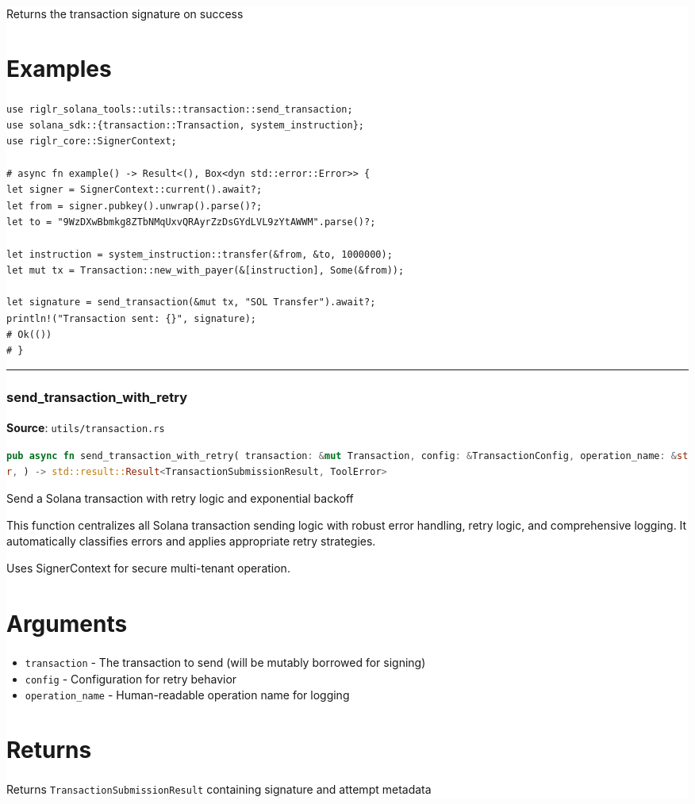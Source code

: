 Returns the transaction signature on success

# Examples

```rust,ignore
use riglr_solana_tools::utils::transaction::send_transaction;
use solana_sdk::{transaction::Transaction, system_instruction};
use riglr_core::SignerContext;

# async fn example() -> Result<(), Box<dyn std::error::Error>> {
let signer = SignerContext::current().await?;
let from = signer.pubkey().unwrap().parse()?;
let to = "9WzDXwBbmkg8ZTbNMqUxvQRAyrZzDsGYdLVL9zYtAWWM".parse()?;

let instruction = system_instruction::transfer(&from, &to, 1000000);
let mut tx = Transaction::new_with_payer(&[instruction], Some(&from));

let signature = send_transaction(&mut tx, "SOL Transfer").await?;
println!("Transaction sent: {}", signature);
# Ok(())
# }
```

---

### send_transaction_with_retry

**Source**: `utils/transaction.rs`

```rust
pub async fn send_transaction_with_retry( transaction: &mut Transaction, config: &TransactionConfig, operation_name: &str, ) -> std::result::Result<TransactionSubmissionResult, ToolError>
```

Send a Solana transaction with retry logic and exponential backoff

This function centralizes all Solana transaction sending logic with robust
error handling, retry logic, and comprehensive logging. It automatically
classifies errors and applies appropriate retry strategies.

Uses SignerContext for secure multi-tenant operation.

# Arguments

* `transaction` - The transaction to send (will be mutably borrowed for signing)
* `config` - Configuration for retry behavior
* `operation_name` - Human-readable operation name for logging

# Returns

Returns `TransactionSubmissionResult` containing signature and attempt metadata
